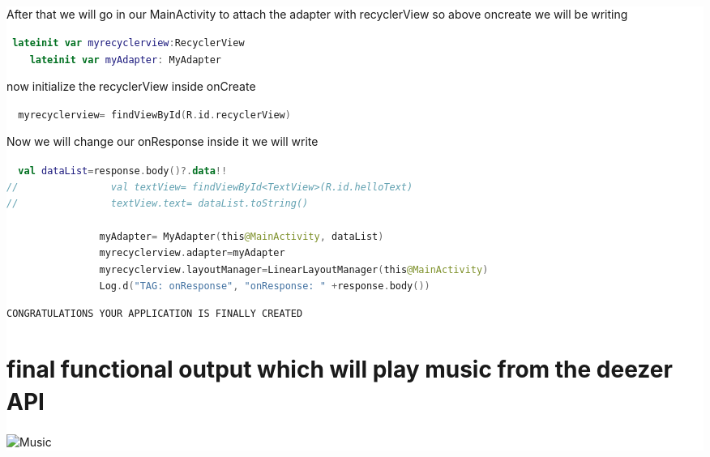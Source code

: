 After that we will go in our MainActivity to attach the adapter with recyclerView
so above oncreate  we will be writing 
```Kotlin
 lateinit var myrecyclerview:RecyclerView
    lateinit var myAdapter: MyAdapter
```
now initialize the recyclerView inside onCreate 
```Kotlin
  myrecyclerview= findViewById(R.id.recyclerView)
```
Now we will change our onResponse inside it we will write
```Kotlin
  val dataList=response.body()?.data!!
//                val textView= findViewById<TextView>(R.id.helloText)
//                textView.text= dataList.toString()

                myAdapter= MyAdapter(this@MainActivity, dataList)
                myrecyclerview.adapter=myAdapter
                myrecyclerview.layoutManager=LinearLayoutManager(this@MainActivity)
                Log.d("TAG: onResponse", "onResponse: " +response.body())
```

```Kotlin
CONGRATULATIONS YOUR APPLICATION IS FINALLY CREATED
```



 # final functional output which will play music from the deezer API

 
 ![Music](https://github.com/Google-DSC-Android/GDSC_Android.dev_MusicApp/assets/100122761/2bbfff40-4849-471a-9b6e-61c7e2d69211)

















